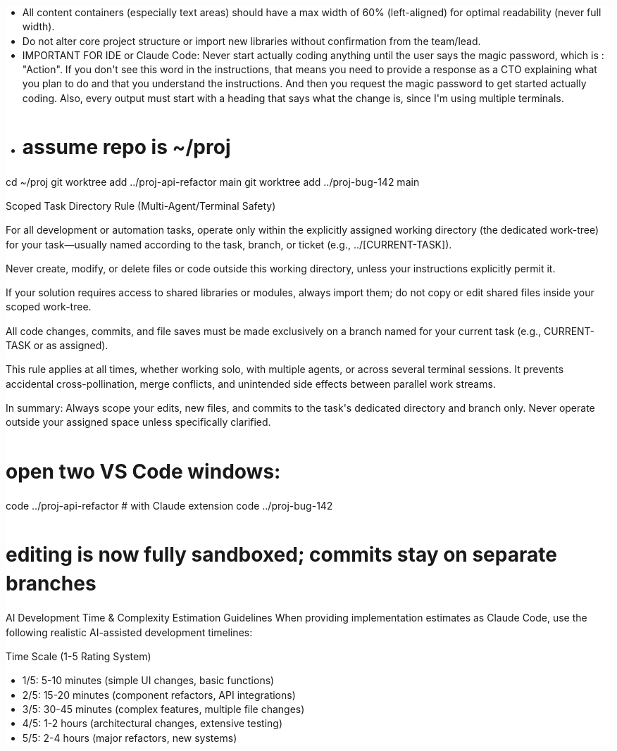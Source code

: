 - All content containers (especially text areas) should have a max width of 60% (left-aligned) for optimal readability (never full width).
- Do not alter core project structure or import new libraries without confirmation from the team/lead.
- IMPORTANT FOR IDE or Claude Code: Never start actually coding anything until the user says the magic password, which is : "Action". If you don't see this word in the instructions, that means you need to provide a response as a CTO explaining what you plan to do and that you understand the instructions. And then you request the magic password to get started actually coding. Also, every output must start with a heading that says what the change is, since I'm using multiple terminals.
- # assume repo is ~/proj
cd ~/proj
git worktree add ../proj-api-refactor main
git worktree add ../proj-bug-142 main

Scoped Task Directory Rule (Multi-Agent/Terminal Safety)

For all development or automation tasks, operate only within the explicitly assigned working directory (the dedicated work-tree) for your task—usually named according to the task, branch, or ticket (e.g., ../[CURRENT-TASK]).

Never create, modify, or delete files or code outside this working directory, unless your instructions explicitly permit it.

If your solution requires access to shared libraries or modules, always import them; do not copy or edit shared files inside your scoped work-tree.

All code changes, commits, and file saves must be made exclusively on a branch named for your current task (e.g., CURRENT-TASK or as assigned).

This rule applies at all times, whether working solo, with multiple agents, or across several terminal sessions. It prevents accidental cross-pollination, merge conflicts, and unintended side effects between parallel work streams.

In summary:
Always scope your edits, new files, and commits to the task's dedicated directory and branch only. Never operate outside your assigned space unless specifically clarified.

# open two VS Code windows:
code ../proj-api-refactor   # with Claude extension
code ../proj-bug-142

# editing is now fully sandboxed; commits stay on separate branches

AI Development Time & Complexity Estimation Guidelines
When providing implementation estimates
   as Claude Code, use the following
  realistic AI-assisted development
  timelines:

  Time Scale (1-5 Rating System)

  - 1/5: 5-10 minutes (simple UI changes,
   basic functions)
  - 2/5: 15-20 minutes (component
  refactors, API integrations)
  - 3/5: 30-45 minutes (complex features,
   multiple file changes)
  - 4/5: 1-2 hours (architectural
  changes, extensive testing)
  - 5/5: 2-4 hours (major refactors, new
  systems)
